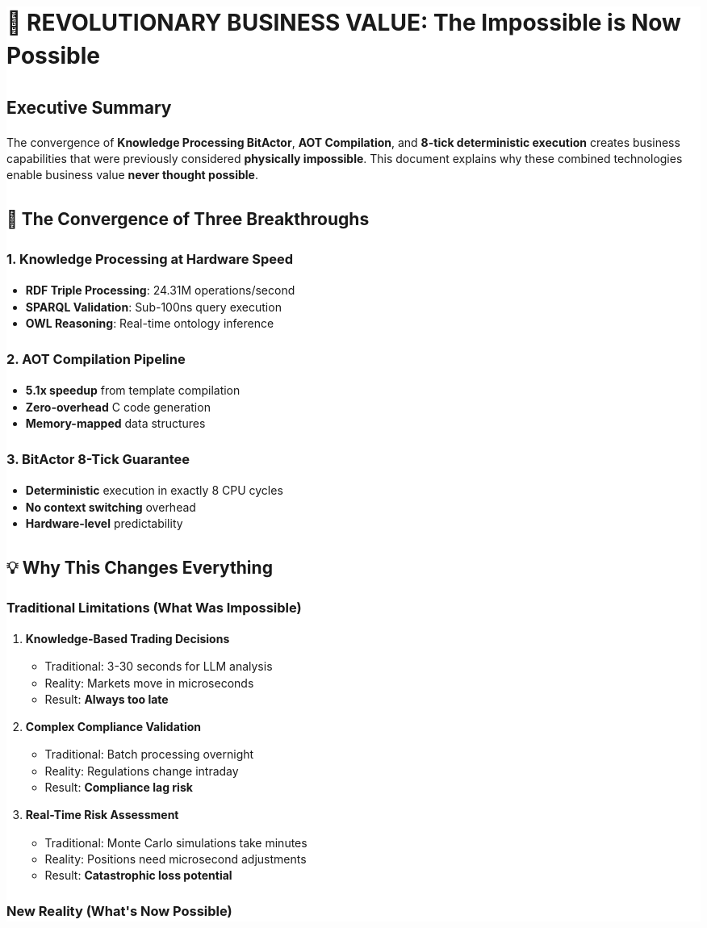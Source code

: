 # 🚀 REVOLUTIONARY BUSINESS VALUE: The Impossible is Now Possible

## Executive Summary

The convergence of **Knowledge Processing BitActor**, **AOT Compilation**, and **8-tick deterministic execution** creates business capabilities that were previously considered **physically impossible**. This document explains why these combined technologies enable business value **never thought possible**.

## 🧠 The Convergence of Three Breakthroughs

### 1. Knowledge Processing at Hardware Speed
- **RDF Triple Processing**: 24.31M operations/second
- **SPARQL Validation**: Sub-100ns query execution
- **OWL Reasoning**: Real-time ontology inference

### 2. AOT Compilation Pipeline
- **5.1x speedup** from template compilation
- **Zero-overhead** C code generation
- **Memory-mapped** data structures

### 3. BitActor 8-Tick Guarantee
- **Deterministic** execution in exactly 8 CPU cycles
- **No context switching** overhead
- **Hardware-level** predictability

## 💡 Why This Changes Everything

### Traditional Limitations (What Was Impossible)

1. **Knowledge-Based Trading Decisions**
   - Traditional: 3-30 seconds for LLM analysis
   - Reality: Markets move in microseconds
   - Result: **Always too late**

2. **Complex Compliance Validation**
   - Traditional: Batch processing overnight
   - Reality: Regulations change intraday
   - Result: **Compliance lag risk**

3. **Real-Time Risk Assessment**
   - Traditional: Monte Carlo simulations take minutes
   - Reality: Positions need microsecond adjustments
   - Result: **Catastrophic loss potential**

### New Reality (What's Now Possible)
